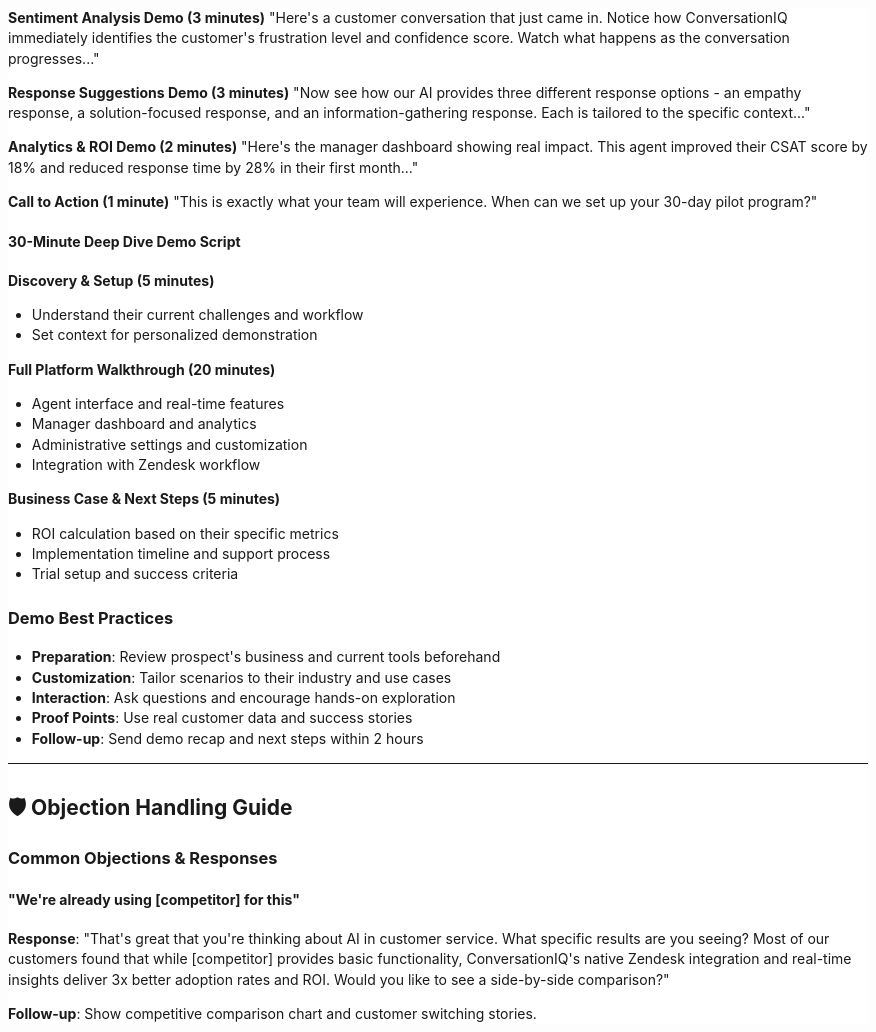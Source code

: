 **Sentiment Analysis Demo (3 minutes)**
"Here's a customer conversation that just came in. Notice how ConversationIQ immediately identifies the customer's frustration level and confidence score. Watch what happens as the conversation progresses..."

**Response Suggestions Demo (3 minutes)**
"Now see how our AI provides three different response options - an empathy response, a solution-focused response, and an information-gathering response. Each is tailored to the specific context..."

**Analytics & ROI Demo (2 minutes)**
"Here's the manager dashboard showing real impact. This agent improved their CSAT score by 18% and reduced response time by 28% in their first month..."

**Call to Action (1 minute)**
"This is exactly what your team will experience. When can we set up your 30-day pilot program?"

#### 30-Minute Deep Dive Demo Script
**Discovery & Setup (5 minutes)**
- Understand their current challenges and workflow
- Set context for personalized demonstration

**Full Platform Walkthrough (20 minutes)**
- Agent interface and real-time features
- Manager dashboard and analytics
- Administrative settings and customization
- Integration with Zendesk workflow

**Business Case & Next Steps (5 minutes)**
- ROI calculation based on their specific metrics
- Implementation timeline and support process
- Trial setup and success criteria

### Demo Best Practices
- **Preparation**: Review prospect's business and current tools beforehand
- **Customization**: Tailor scenarios to their industry and use cases
- **Interaction**: Ask questions and encourage hands-on exploration
- **Proof Points**: Use real customer data and success stories
- **Follow-up**: Send demo recap and next steps within 2 hours

---

## 🛡️ Objection Handling Guide

### Common Objections & Responses

#### "We're already using [competitor] for this"
**Response**: "That's great that you're thinking about AI in customer service. What specific results are you seeing? Most of our customers found that while [competitor] provides basic functionality, ConversationIQ's native Zendesk integration and real-time insights deliver 3x better adoption rates and ROI. Would you like to see a side-by-side comparison?"

**Follow-up**: Show competitive comparison chart and customer switching stories.
